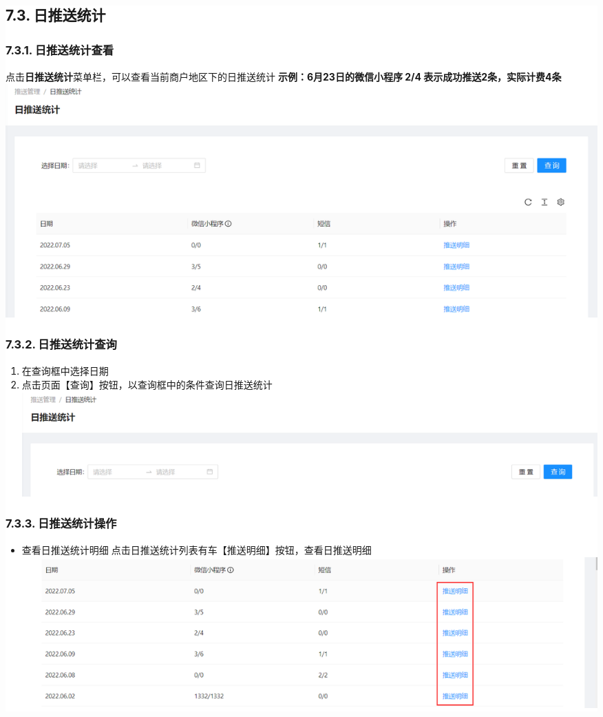 ## 7.3. 日推送统计

### 7.3.1. 日推送统计查看

点击**日推送统计**菜单栏，可以查看当前商户地区下的日推送统计
**示例：6月23日的微信小程序 2/4 表示成功推送2条，实际计费4条**
![](images/推送管理/日推送统计-查看列表.png)

### 7.3.2. 日推送统计查询

1. 在查询框中选择日期
2. 点击页面【查询】按钮，以查询框中的条件查询日推送统计
![](images/推送管理/日推送统计-查询.png)

### 7.3.3. 日推送统计操作

* 查看日推送统计明细
  点击日推送统计列表有车【推送明细】按钮，查看日推送明细
![](images/推送管理/日推送统计-操作.png)
